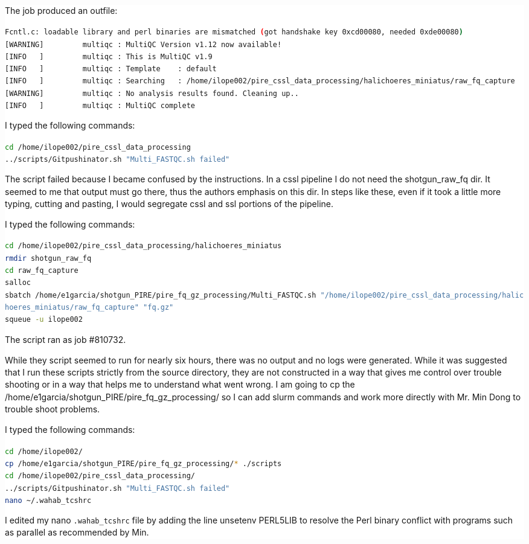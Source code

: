 The job produced an outfile:

```sh
Fcntl.c: loadable library and perl binaries are mismatched (got handshake key 0xcd00080, needed 0xde00080)
[WARNING]         multiqc : MultiQC Version v1.12 now available!
[INFO   ]         multiqc : This is MultiQC v1.9
[INFO   ]         multiqc : Template    : default
[INFO   ]         multiqc : Searching   : /home/ilope002/pire_cssl_data_processing/halichoeres_miniatus/raw_fq_capture
[WARNING]         multiqc : No analysis results found. Cleaning up..
[INFO   ]         multiqc : MultiQC complete
```

I typed the following commands:

```sh
cd /home/ilope002/pire_cssl_data_processing
../scripts/Gitpushinator.sh "Multi_FASTQC.sh failed"
```

The script failed because I became confused by the instructions.  In a cssl pipeline I do not need the shotgun_raw_fq dir.  It seemed to me that output must go there, thus the authors emphasis on this dir.  In steps like these, even if it took a little more typing, cutting and pasting, I would segregate cssl and ssl portions of the pipeline.

I typed the following commands:

```sh
cd /home/ilope002/pire_cssl_data_processing/halichoeres_miniatus
rmdir shotgun_raw_fq
cd raw_fq_capture
salloc
sbatch /home/e1garcia/shotgun_PIRE/pire_fq_gz_processing/Multi_FASTQC.sh "/home/ilope002/pire_cssl_data_processing/halichoeres_miniatus/raw_fq_capture" "fq.gz"
squeue -u ilope002
```

The script ran as job #810732.

While they script seemed to run for nearly six hours, there was no output and no logs were generated.  While it was suggested that I run these scripts strictly from the source directory, they are not constructed in a way that gives me control over trouble shooting or in a way that helps me to understand what went wrong.  I am going to cp the /home/e1garcia/shotgun_PIRE/pire_fq_gz_processing/ so I can add slurm commands and work more directly with Mr. Min Dong to trouble shoot problems.

I typed the following commands:

```sh
cd /home/ilope002/
cp /home/e1garcia/shotgun_PIRE/pire_fq_gz_processing/* ./scripts
cd /home/ilope002/pire_cssl_data_processing/
../scripts/Gitpushinator.sh "Multi_FASTQC.sh failed"
nano ~/.wahab_tcshrc
```

I edited my nano `.wahab_tcshrc` file by adding the line unsetenv PERL5LIB to resolve the Perl binary conflict with programs such as parallel as recommended by Min.
